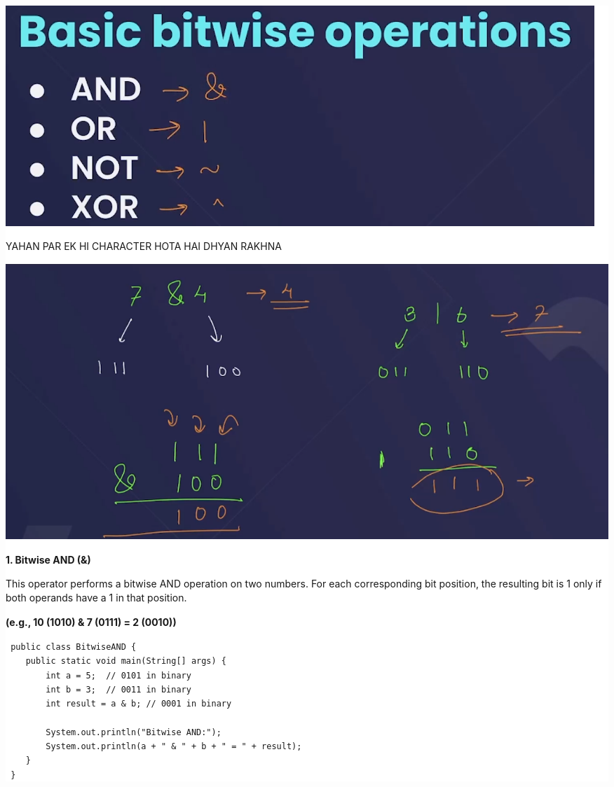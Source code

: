 ![image 34.png](../../../../../Images/image%2034.png)

YAHAN PAR EK HI CHARACTER HOTA HAI DHYAN RAKHNA

![image 1 12.png](../../../../../Images/image%201%2012.png)

**1. Bitwise AND (&)**

This operator performs a bitwise AND operation on two numbers. For each corresponding bit position, the resulting bit is 1 only if both operands have a 1 in that position.

**(e.g., 10 (1010) & 7 (0111) = 2 (0010))**

```Plain
 public class BitwiseAND {
 	public static void main(String[] args) {
 		int a = 5;  // 0101 in binary
 		int b = 3;  // 0011 in binary
 		int result = a & b; // 0001 in binary

 		System.out.println("Bitwise AND:");
 		System.out.println(a + " & " + b + " = " + result);
 	}
 }
```
